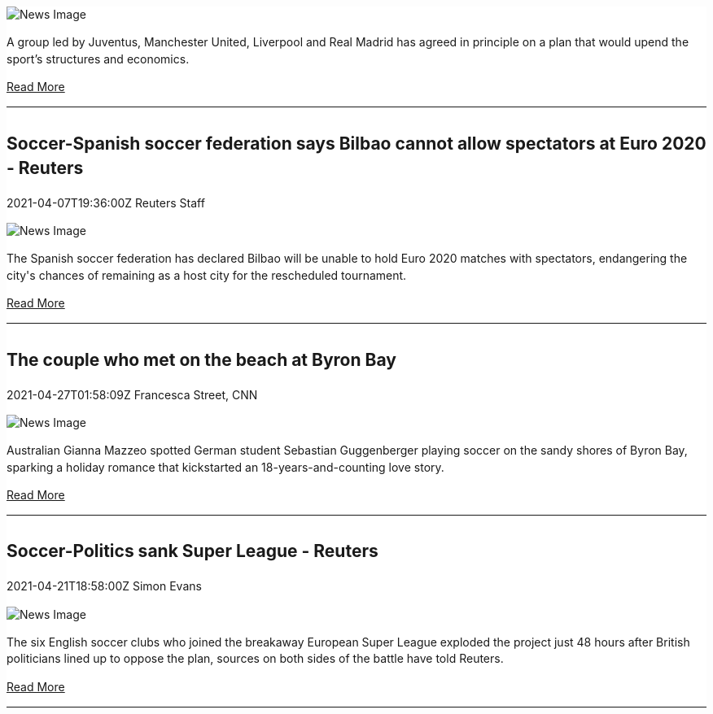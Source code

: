 ![News Image](https://static01.nyt.com/images/2021/04/18/sports/18soccer-superleague1/merlin_186254121_126f66d1-cf1e-4b22-af2a-9986ce53f925-facebookJumbo.jpg)

A group led by Juventus, Manchester United, Liverpool and Real Madrid has agreed in principle on a plan that would upend the sport’s structures and economics.

[Read More](https://www.nytimes.com/2021/04/18/sports/soccer/super-league-united-liverpool-juventus-madrid.html)

---
    
## Soccer-Spanish soccer federation says Bilbao cannot allow spectators at Euro 2020 - Reuters

2021-04-07T19:36:00Z Reuters Staff

![News Image](https://s1.reutersmedia.net/resources_v2/images/rcom-default.png?w=800)

The Spanish soccer federation has declared Bilbao will be unable to hold Euro 2020 matches with spectators, endangering the city's chances of remaining as a host city for the rescheduled tournament.

[Read More](https://www.reuters.com/article/soccer-euro-spain-stadium-idUSL8N2M05N0)

---
    
## The couple who met on the beach at Byron Bay

2021-04-27T01:58:09Z Francesca Street, CNN

![News Image](https://cdn.cnn.com/cnnnext/dam/assets/210427090050-tease-image-byron-bay-romance-super-tease.jpg)

Australian Gianna Mazzeo spotted German student Sebastian Guggenberger playing soccer on the sandy shores of Byron Bay, sparking a holiday romance that kickstarted an 18-years-and-counting love story.

[Read More](https://www.cnn.com/travel/article/australia-byron-bay-romance-cmd/index.html)

---
    
## Soccer-Politics sank Super League - Reuters

2021-04-21T18:58:00Z Simon Evans

![News Image](https://s1.reutersmedia.net/resources_v2/images/rcom-default.png?w=800)

The six English soccer clubs who joined the breakaway European Super League exploded the project just 48 hours after British politicians lined up to oppose the plan, sources on both sides of the battle have told Reuters.

[Read More](https://www.reuters.com/article/soccer-europe-breakaway-collapse-idUSL1N2ME10F)

---
    